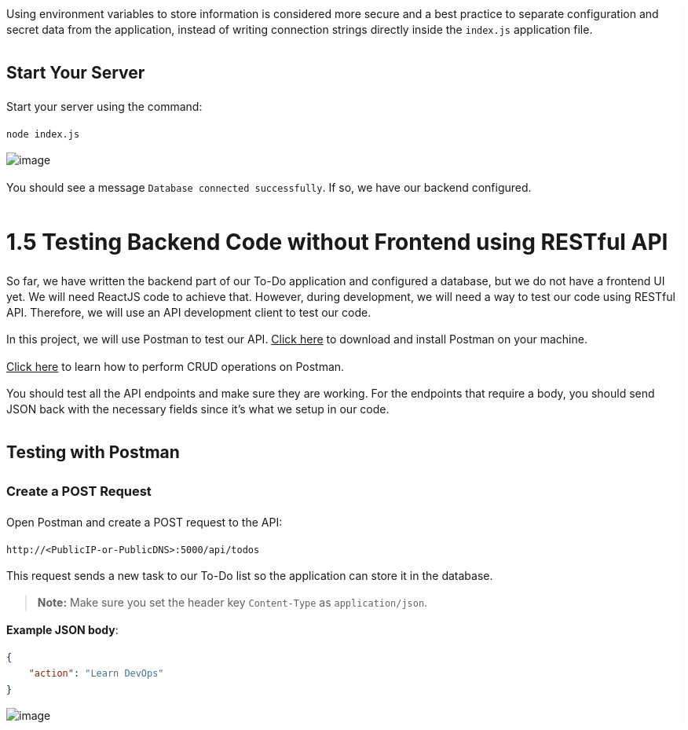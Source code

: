 Using environment variables to store information is considered more secure and a best practice to separate configuration and secret data from the application, instead of writing connection strings directly inside the `index.js` application file.

## Start Your Server

Start your server using the command:

```sh
node index.js
```
![image](https://github.com/stiven-skyward/DevOpsTraining/assets/135337796/4ea0417a-218f-4a11-81a2-75184eab0911)

You should see a message `Database connected successfully`. If so, we have our backend configured.


# 1.5 Testing Backend Code without Frontend using RESTful API

So far, we have written the backend part of our To-Do application and configured a database, but we do not have a frontend UI yet. We will need ReactJS code to achieve that. However, during development, we will need a way to test our code using RESTful API. Therefore, we will use an API development client to test our code.

In this project, we will use Postman to test our API. [Click here](https://www.postman.com/downloads/) to download and install Postman on your machine.

[Click here](https://learning.postman.com/docs/getting-started/introduction/) to learn how to perform CRUD operations on Postman.

You should test all the API endpoints and make sure they are working. For the endpoints that require a body, you should send JSON back with the necessary fields since it’s what we setup in our code.

## Testing with Postman

### Create a POST Request

Open Postman and create a POST request to the API:

```
http://<PublicIP-or-PublicDNS>:5000/api/todos
```

This request sends a new task to our To-Do list so the application can store it in the database.

> **Note:** Make sure you set the header key `Content-Type` as `application/json`.



**Example JSON body**:

```json
{
    "action": "Learn DevOps"
}
```
![image](https://github.com/stiven-skyward/DevOpsTraining/assets/135337796/5f6065dd-32a5-484c-a16e-94b0a043da54)
